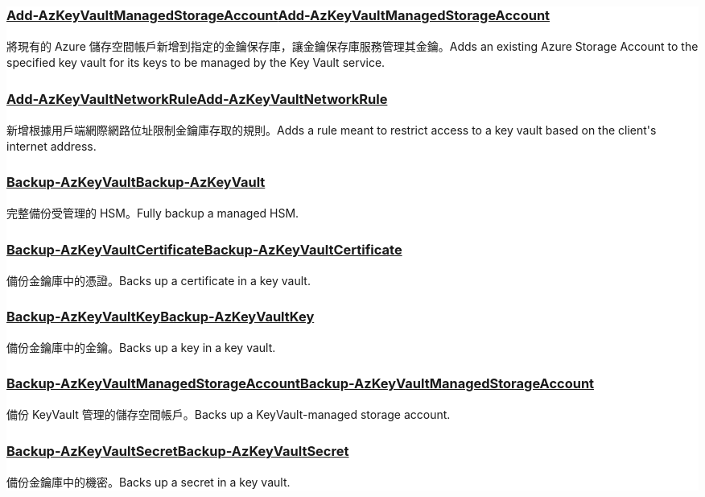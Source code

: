 ### [<span data-ttu-id="01eef-111">Add-AzKeyVaultManagedStorageAccount</span><span class="sxs-lookup"><span data-stu-id="01eef-111">Add-AzKeyVaultManagedStorageAccount</span></span>](Add-AzKeyVaultManagedStorageAccount.md)
<span data-ttu-id="01eef-112">將現有的 Azure 儲存空間帳戶新增到指定的金鑰保存庫，讓金鑰保存庫服務管理其金鑰。</span><span class="sxs-lookup"><span data-stu-id="01eef-112">Adds an existing Azure Storage Account to the specified key vault for its keys to be managed by the Key Vault service.</span></span>

### [<span data-ttu-id="01eef-113">Add-AzKeyVaultNetworkRule</span><span class="sxs-lookup"><span data-stu-id="01eef-113">Add-AzKeyVaultNetworkRule</span></span>](Add-AzKeyVaultNetworkRule.md)
<span data-ttu-id="01eef-114">新增根據用戶端網際網路位址限制金鑰庫存取的規則。</span><span class="sxs-lookup"><span data-stu-id="01eef-114">Adds a rule meant to restrict access to a key vault based on the client's internet address.</span></span>

### [<span data-ttu-id="01eef-115">Backup-AzKeyVault</span><span class="sxs-lookup"><span data-stu-id="01eef-115">Backup-AzKeyVault</span></span>](Backup-AzKeyVault.md)
<span data-ttu-id="01eef-116">完整備份受管理的 HSM。</span><span class="sxs-lookup"><span data-stu-id="01eef-116">Fully backup a managed HSM.</span></span>

### [<span data-ttu-id="01eef-117">Backup-AzKeyVaultCertificate</span><span class="sxs-lookup"><span data-stu-id="01eef-117">Backup-AzKeyVaultCertificate</span></span>](Backup-AzKeyVaultCertificate.md)
<span data-ttu-id="01eef-118">備份金鑰庫中的憑證。</span><span class="sxs-lookup"><span data-stu-id="01eef-118">Backs up a certificate in a key vault.</span></span>

### [<span data-ttu-id="01eef-119">Backup-AzKeyVaultKey</span><span class="sxs-lookup"><span data-stu-id="01eef-119">Backup-AzKeyVaultKey</span></span>](Backup-AzKeyVaultKey.md)
<span data-ttu-id="01eef-120">備份金鑰庫中的金鑰。</span><span class="sxs-lookup"><span data-stu-id="01eef-120">Backs up a key in a key vault.</span></span>

### [<span data-ttu-id="01eef-121">Backup-AzKeyVaultManagedStorageAccount</span><span class="sxs-lookup"><span data-stu-id="01eef-121">Backup-AzKeyVaultManagedStorageAccount</span></span>](Backup-AzKeyVaultManagedStorageAccount.md)
<span data-ttu-id="01eef-122">備份 KeyVault 管理的儲存空間帳戶。</span><span class="sxs-lookup"><span data-stu-id="01eef-122">Backs up a KeyVault-managed storage account.</span></span>

### [<span data-ttu-id="01eef-123">Backup-AzKeyVaultSecret</span><span class="sxs-lookup"><span data-stu-id="01eef-123">Backup-AzKeyVaultSecret</span></span>](Backup-AzKeyVaultSecret.md)
<span data-ttu-id="01eef-124">備份金鑰庫中的機密。</span><span class="sxs-lookup"><span data-stu-id="01eef-124">Backs up a secret in a key vault.</span></span>
